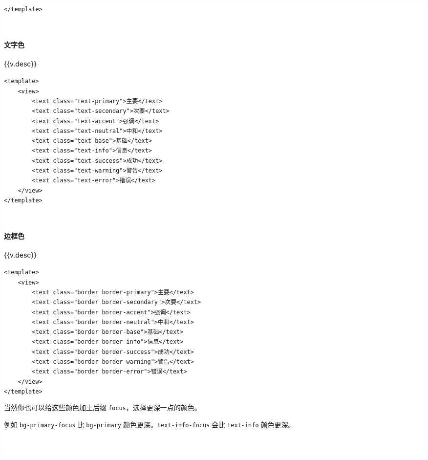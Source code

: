 ```vue
</template>
```

<br />

#### 文字色

<t-tag v-for="v of colors" :key="v.type" :color="`text-${v.type}`" :light="false" class="m-1 mt-4"> {{v.desc}} </t-tag>

```vue
<template>
	<view>
		<text class="text-primary">主要</text>
		<text class="text-secondary">次要</text>
		<text class="text-accent">强调</text>
		<text class="text-neutral">中和</text>
		<text class="text-base">基础</text>
		<text class="text-info">信息</text>
		<text class="text-success">成功</text>
		<text class="text-warning">警告</text>
		<text class="text-error">错误</text>
	</view>
</template>
```

<br />

#### 边框色

<t-tag v-for="v of colors" :key="v.type" :color="`border border-${v.type}`" :light="false" class="m-1 mt-4"> {{v.desc}} </t-tag>

```vue
<template>
	<view>
		<text class="border border-primary">主要</text>
		<text class="border border-secondary">次要</text>
		<text class="border border-accent">强调</text>
		<text class="border border-neutral">中和</text>
		<text class="border border-base">基础</text>
		<text class="border border-info">信息</text>
		<text class="border border-success">成功</text>
		<text class="border border-warning">警告</text>
		<text class="border border-error">错误</text>
	</view>
</template>
```

当然你也可以给这些颜色加上后缀 `focus`，选择更深一点的颜色。  

例如 `bg-primary-focus` 比 `bg-primary` 颜色更深。`text-info-focus` 会比 `text-info` 颜色更深。

<br />
<br />
